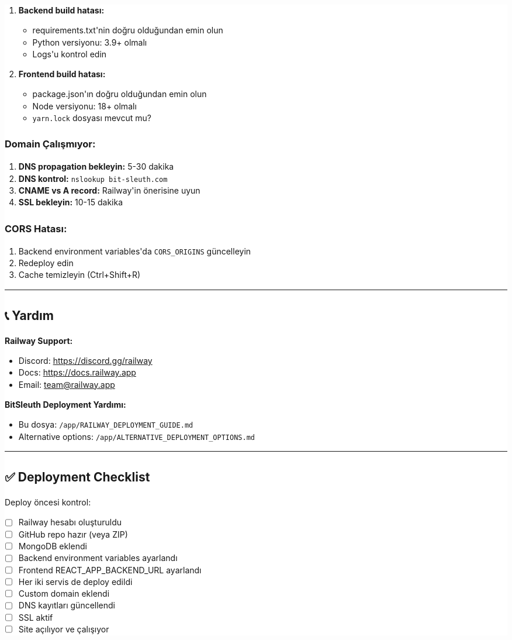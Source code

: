 1. **Backend build hatası:**
   - requirements.txt'nin doğru olduğundan emin olun
   - Python versiyonu: 3.9+ olmalı
   - Logs'u kontrol edin

2. **Frontend build hatası:**
   - package.json'ın doğru olduğundan emin olun
   - Node versiyonu: 18+ olmalı
   - `yarn.lock` dosyası mevcut mu?

### Domain Çalışmıyor:

1. **DNS propagation bekleyin:** 5-30 dakika
2. **DNS kontrol:** `nslookup bit-sleuth.com`
3. **CNAME vs A record:** Railway'in önerisine uyun
4. **SSL bekleyin:** 10-15 dakika

### CORS Hatası:

1. Backend environment variables'da `CORS_ORIGINS` güncelleyin
2. Redeploy edin
3. Cache temizleyin (Ctrl+Shift+R)

---

## 📞 Yardım

**Railway Support:**
- Discord: https://discord.gg/railway
- Docs: https://docs.railway.app
- Email: team@railway.app

**BitSleuth Deployment Yardımı:**
- Bu dosya: `/app/RAILWAY_DEPLOYMENT_GUIDE.md`
- Alternative options: `/app/ALTERNATIVE_DEPLOYMENT_OPTIONS.md`

---

## ✅ Deployment Checklist

Deploy öncesi kontrol:

- [ ] Railway hesabı oluşturuldu
- [ ] GitHub repo hazır (veya ZIP)
- [ ] MongoDB eklendi
- [ ] Backend environment variables ayarlandı
- [ ] Frontend REACT_APP_BACKEND_URL ayarlandı
- [ ] Her iki servis de deploy edildi
- [ ] Custom domain eklendi
- [ ] DNS kayıtları güncellendi
- [ ] SSL aktif
- [ ] Site açılıyor ve çalışıyor
